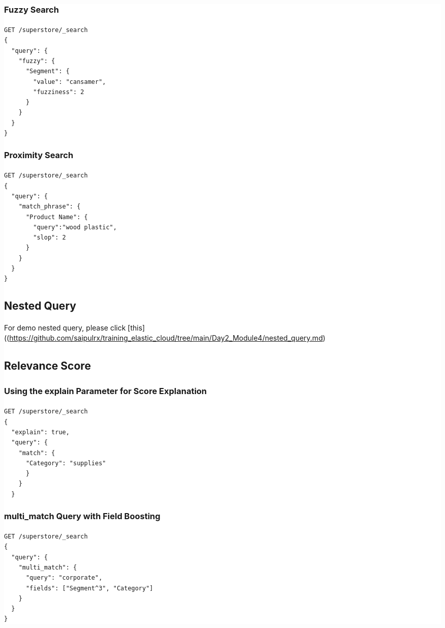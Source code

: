 ### Fuzzy Search
```
GET /superstore/_search
{
  "query": {
    "fuzzy": {
      "Segment": {
        "value": "cansamer",
        "fuzziness": 2
      }
    }
  }
}
```

### Proximity Search
```
GET /superstore/_search
{
  "query": {
    "match_phrase": {
      "Product Name": {
        "query":"wood plastic",
        "slop": 2
      }
    }
  }
}
```

## Nested Query
For demo nested query, please click [this]((https://github.com/saipulrx/training_elastic_cloud/tree/main/Day2_Module4/nested_query.md)
## Relevance Score
### Using the explain Parameter for Score Explanation
```
GET /superstore/_search
{
  "explain": true,
  "query": {
    "match": {
      "Category": "supplies"
      }
    }
  }
```

### multi_match Query with Field Boosting
```
GET /superstore/_search  
{
  "query": {
    "multi_match": {
      "query": "corporate",
      "fields": ["Segment^3", "Category"]
    }
  }
}
```
